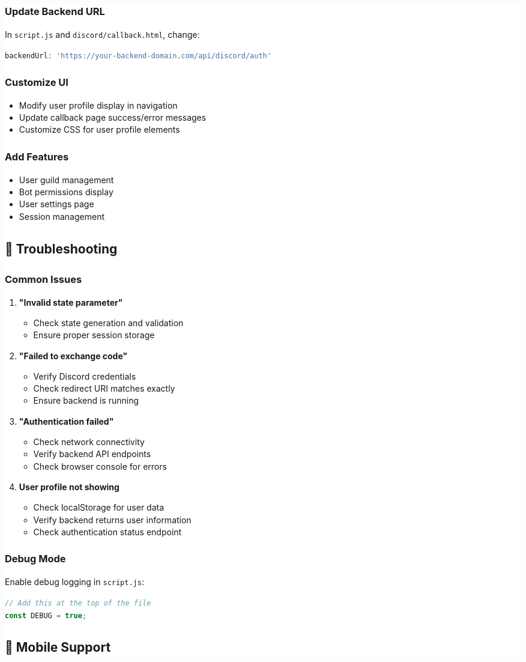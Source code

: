### Update Backend URL

In `script.js` and `discord/callback.html`, change:
```javascript
backendUrl: 'https://your-backend-domain.com/api/discord/auth'
```

### Customize UI

- Modify user profile display in navigation
- Update callback page success/error messages
- Customize CSS for user profile elements

### Add Features

- User guild management
- Bot permissions display
- User settings page
- Session management

## 🐛 Troubleshooting

### Common Issues

1. **"Invalid state parameter"**
   - Check state generation and validation
   - Ensure proper session storage

2. **"Failed to exchange code"**
   - Verify Discord credentials
   - Check redirect URI matches exactly
   - Ensure backend is running

3. **"Authentication failed"**
   - Check network connectivity
   - Verify backend API endpoints
   - Check browser console for errors

4. **User profile not showing**
   - Check localStorage for user data
   - Verify backend returns user information
   - Check authentication status endpoint

### Debug Mode

Enable debug logging in `script.js`:
```javascript
// Add this at the top of the file
const DEBUG = true;
```

## 📱 Mobile Support
